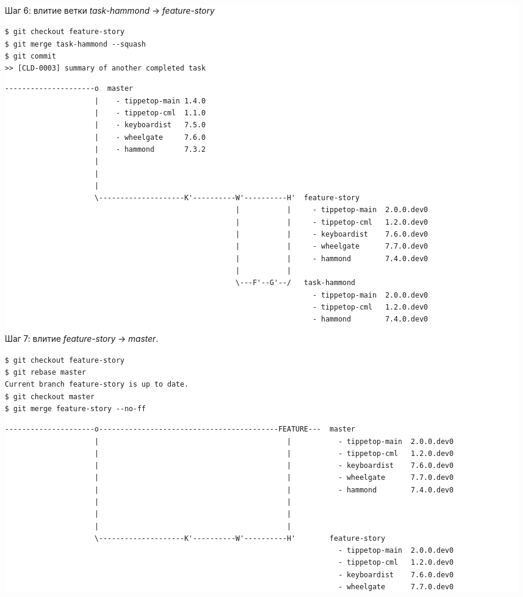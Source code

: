 Шаг 6: влитие ветки *task-hammond* → *feature-story*

```shell
$ git checkout feature-story
$ git merge task-hammond --squash
$ git commit
>> [CLD-0003] summary of another completed task
```

```
---------------------o  master
                     |    - tippetop-main 1.4.0
                     |    - tippetop-cml  1.1.0
                     |    - keyboardist   7.5.0
                     |    - wheelgate     7.6.0
                     |    - hammond       7.3.2
                     |
                     |
                     |
                     \--------------------K'----------W'----------H'  feature-story
                                                      |           |     - tippetop-main  2.0.0.dev0
                                                      |           |     - tippetop-cml   1.2.0.dev0
                                                      |           |     - keyboardist    7.6.0.dev0
                                                      |           |     - wheelgate      7.7.0.dev0
                                                      |           |     - hammond        7.4.0.dev0
                                                      |           |
                                                      \---F'--G'--/   task-hammond
                                                                        - tippetop-main  2.0.0.dev0
                                                                        - tippetop-cml   1.2.0.dev0
                                                                        - hammond        7.4.0.dev0
```

Шаг 7: влитие *feature-story* → *master*.

```shell
$ git checkout feature-story
$ git rebase master
Current branch feature-story is up to date.
$ git checkout master
$ git merge feature-story --no-ff
```

```
---------------------o------------------------------------------FEATURE---  master
                     |                                            |           - tippetop-main  2.0.0.dev0
                     |                                            |           - tippetop-cml   1.2.0.dev0
                     |                                            |           - keyboardist    7.6.0.dev0
                     |                                            |           - wheelgate      7.7.0.dev0
                     |                                            |           - hammond        7.4.0.dev0
                     |                                            |
                     |                                            |
                     |                                            |
                     \--------------------K'----------W'----------H'        feature-story
                                                                              - tippetop-main  2.0.0.dev0
                                                                              - tippetop-cml   1.2.0.dev0
                                                                              - keyboardist    7.6.0.dev0
                                                                              - wheelgate      7.7.0.dev0
```

[semver]: https://semver.org/
[pep440]: https://www.python.org/dev/peps/pep-0440/#pre-releases